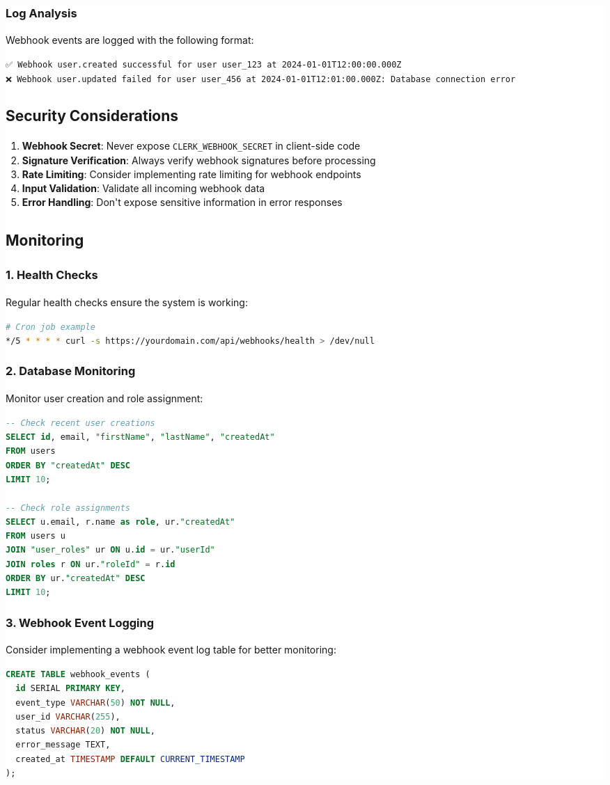 ### Log Analysis

Webhook events are logged with the following format:

```
✅ Webhook user.created successful for user user_123 at 2024-01-01T12:00:00.000Z
❌ Webhook user.updated failed for user user_456 at 2024-01-01T12:01:00.000Z: Database connection error
```

## Security Considerations

1. **Webhook Secret**: Never expose `CLERK_WEBHOOK_SECRET` in client-side code
2. **Signature Verification**: Always verify webhook signatures before processing
3. **Rate Limiting**: Consider implementing rate limiting for webhook endpoints
4. **Input Validation**: Validate all incoming webhook data
5. **Error Handling**: Don't expose sensitive information in error responses

## Monitoring

### 1. Health Checks

Regular health checks ensure the system is working:

```bash
# Cron job example
*/5 * * * * curl -s https://yourdomain.com/api/webhooks/health > /dev/null
```

### 2. Database Monitoring

Monitor user creation and role assignment:

```sql
-- Check recent user creations
SELECT id, email, "firstName", "lastName", "createdAt"
FROM users
ORDER BY "createdAt" DESC
LIMIT 10;

-- Check role assignments
SELECT u.email, r.name as role, ur."createdAt"
FROM users u
JOIN "user_roles" ur ON u.id = ur."userId"
JOIN roles r ON ur."roleId" = r.id
ORDER BY ur."createdAt" DESC
LIMIT 10;
```

### 3. Webhook Event Logging

Consider implementing a webhook event log table for better monitoring:

```sql
CREATE TABLE webhook_events (
  id SERIAL PRIMARY KEY,
  event_type VARCHAR(50) NOT NULL,
  user_id VARCHAR(255),
  status VARCHAR(20) NOT NULL,
  error_message TEXT,
  created_at TIMESTAMP DEFAULT CURRENT_TIMESTAMP
);
```
